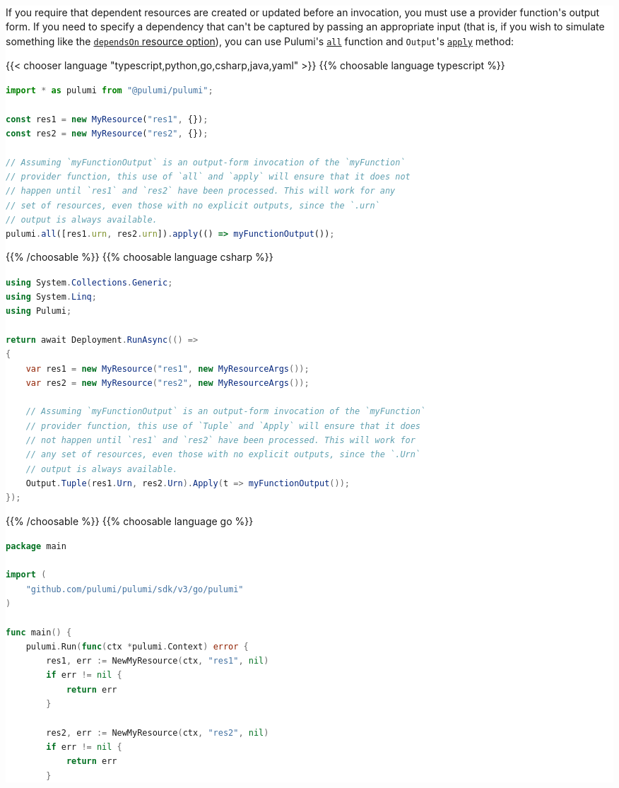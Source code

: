 If you require that dependent resources are created or updated before an invocation, you must use a provider function's output form. If you need to specify a dependency that can't be captured by passing an appropriate input (that is, if you wish to simulate something like the [`dependsOn` resource option](/docs/concepts/options/dependson/)), you can use Pulumi's [`all`](/docs/concepts/inputs-outputs/all/) function and `Output`'s [`apply`](/docs/concepts/inputs-outputs/apply/) method:

{{< chooser language "typescript,python,go,csharp,java,yaml" >}}
{{% choosable language typescript %}}

 ```typescript
import * as pulumi from "@pulumi/pulumi";

const res1 = new MyResource("res1", {});
const res2 = new MyResource("res2", {});

// Assuming `myFunctionOutput` is an output-form invocation of the `myFunction`
// provider function, this use of `all` and `apply` will ensure that it does not
// happen until `res1` and `res2` have been processed. This will work for any
// set of resources, even those with no explicit outputs, since the `.urn`
// output is always available.
pulumi.all([res1.urn, res2.urn]).apply(() => myFunctionOutput());
```

{{% /choosable %}}
{{% choosable language csharp %}}

```csharp
using System.Collections.Generic;
using System.Linq;
using Pulumi;

return await Deployment.RunAsync(() =>
{
    var res1 = new MyResource("res1", new MyResourceArgs());
    var res2 = new MyResource("res2", new MyResourceArgs());

    // Assuming `myFunctionOutput` is an output-form invocation of the `myFunction`
    // provider function, this use of `Tuple` and `Apply` will ensure that it does
    // not happen until `res1` and `res2` have been processed. This will work for
    // any set of resources, even those with no explicit outputs, since the `.Urn`
    // output is always available.
    Output.Tuple(res1.Urn, res2.Urn).Apply(t => myFunctionOutput());
});
```

{{% /choosable %}}
{{% choosable language go %}}

```go
package main

import (
	"github.com/pulumi/pulumi/sdk/v3/go/pulumi"
)

func main() {
	pulumi.Run(func(ctx *pulumi.Context) error {
		res1, err := NewMyResource(ctx, "res1", nil)
		if err != nil {
			return err
		}

		res2, err := NewMyResource(ctx, "res2", nil)
		if err != nil {
			return err
		}

```